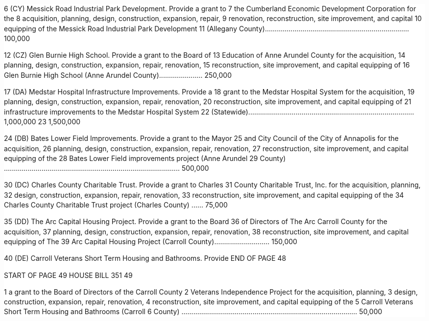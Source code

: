 6 (CY) Messick Road Industrial Park Development. Provide a grant to
7 the Cumberland Economic Development Corporation for the
8 acquisition, planning, design, construction, expansion, repair,
9 renovation, reconstruction, site improvement, and capital
10 equipping of the Messick Road Industrial Park Development
11 (Allegany County)......................................................................... 100,000

12 (CZ) Glen Burnie High School. Provide a grant to the Board of
13 Education of Anne Arundel County for the acquisition,
14 planning, design, construction, expansion, repair, renovation,
15 reconstruction, site improvement, and capital equipping of
16 Glen Burnie High School (Anne Arundel County)...................... 250,000

17 (DA) Medstar Hospital Infrastructure Improvements. Provide a
18 grant to the Medstar Hospital System for the acquisition,
19 planning, design, construction, expansion, repair, renovation,
20 reconstruction, site improvement, and capital equipping of
21 infrastructure improvements to the Medstar Hospital System
22 (Statewide).................................................................................... 1,000,000
23 1,500,000

24 (DB) Bates Lower Field Improvements. Provide a grant to the Mayor
25 and City Council of the City of Annapolis for the acquisition,
26 planning, design, construction, expansion, repair, renovation,
27 reconstruction, site improvement, and capital equipping of the
28 Bates Lower Field improvements project (Anne Arundel
29 County) ......................................................................................... 500,000

30 (DC) Charles County Charitable Trust. Provide a grant to Charles
31 County Charitable Trust, Inc. for the acquisition, planning,
32 design, construction, expansion, repair, renovation,
33 reconstruction, site improvement, and capital equipping of the
34 Charles County Charitable Trust project (Charles County) ...... 75,000

35 (DD) The Arc Capital Housing Project. Provide a grant to the Board
36 of Directors of The Arc Carroll County for the acquisition,
37 planning, design, construction, expansion, repair, renovation,
38 reconstruction, site improvement, and capital equipping of The
39 Arc Capital Housing Project (Carroll County)............................ 150,000

40 (DE) Carroll Veterans Short Term Housing and Bathrooms. Provide
END OF PAGE 48

START OF PAGE 49
HOUSE BILL 351 49

1 a grant to the Board of Directors of the Carroll County
2 Veterans Independence Project for the acquisition, planning,
3 design, construction, expansion, repair, renovation,
4 reconstruction, site improvement, and capital equipping of the
5 Carroll Veterans Short Term Housing and Bathrooms (Carroll
6 County) ......................................................................................... 50,000

